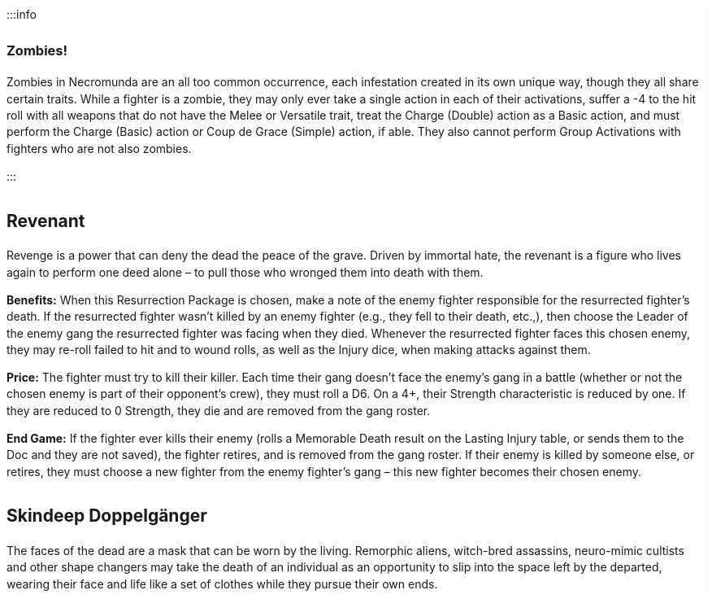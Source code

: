 :::info

### Zombies!

Zombies in Necromunda are an all too common occurrence, each infestation created in its own unique way, though they all share certain traits.
While a fighter is a zombie, they may only ever take a single action in each of their activations, suffer a -4 to the hit roll with all weapons that do
not have the Melee or Versatile trait, treat the Charge (Double) action as a Basic action, and must perform the Charge (Basic) action or Coup de Grace (Simple) action, if able. They also cannot perform Group Activations with fighters who are not also zombies.

:::

## Revenant

Revenge is a power that can deny the dead the peace
of the grave. Driven by immortal hate, the revenant is a
figure who lives again to perform one deed alone – to
pull those who wronged them into death with them.

**Benefits:** When this Resurrection Package is chosen,
make a note of the enemy fighter responsible for the
resurrected fighter’s death. If the resurrected fighter
wasn’t killed by an enemy fighter (e.g., they fell to their
death, etc.,), then choose the Leader of the enemy
gang the resurrected fighter was facing when they died.
Whenever the resurrected fighter faces this chosen
enemy, they may re-roll failed to hit and to wound
rolls, as well as the Injury dice, when making attacks
against them.

**Price:** The fighter must try to kill their killer. Each time
their gang doesn’t face the enemy’s gang in a battle
(whether or not the chosen enemy is part of their
opponent’s crew), they must roll a D6. On a 4+,
their Strength characteristic is reduced by one. If they
are reduced to 0 Strength, they die and are removed
from the gang roster.

**End Game:** If the fighter ever kills their enemy
(rolls a Memorable Death result on the Lasting Injury
table, or sends them to the Doc and they are not
saved), the fighter retires, and is removed from the
gang roster. If their enemy is killed by someone else, or
retires, they must choose a new fighter from the enemy
fighter’s gang – this new fighter becomes their chosen
enemy.

## Skindeep Doppelgänger

The faces of the dead are a mask that can be worn
by the living. Remorphic aliens, witch-bred assassins,
neuro-mimic cultists and other shape changers may
take the death of an individual as an opportunity to slip
into the space left by the departed, wearing their face
and life like a set of clothes while they pursue their
own ends.
